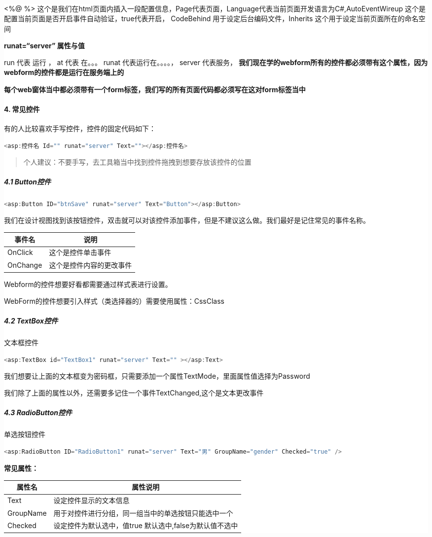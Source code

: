<%@ %> 这个是我们在html页面内插入一段配置信息，Page代表页面，Language代表当前页面开发语言为C#,AutoEventWireup 这个是配置当前页面是否开启事件自动验证，true代表开启， CodeBehind 用于设定后台编码文件，Inherits 这个用于设定当前页面所在的命名空间

**runat=“server” 属性与值**

 run 代表 运行 ， at 代表 在。。。  runat 代表运行在。。。。， server 代表服务， **我们现在学的webform所有的控件都必须带有这个属性，因为webform的控件都是运行在服务端上的**

**每个web窗体当中都必须带有一个form标签，我们写的所有页面代码都必须写在这对form标签当中**

#### 4. 常见控件

有的人比较喜欢手写控件，控件的固定代码如下：

``` C#
<asp:控件名 Id="" runat="server" Text=""></asp:控件名>
```

> 个人建议：不要手写，去工具箱当中找到控件拖拽到想要存放该控件的位置

##### 4.1 Button控件

``` C#
<asp:Button ID="btnSave" runat="server" Text="Button"></asp:Button>
```

我们在设计视图找到该按钮控件，双击就可以对该控件添加事件，但是不建议这么做。我们最好是记住常见的事件名称。

| 事件名   | 说明                     |
| -------- | ------------------------ |
| OnClick  | 这个是控件单击事件       |
| OnChange | 这个是控件内容的更改事件 |

Webform的控件想要好看都需要通过样式表进行设置。

WebForm的控件想要引入样式（类选择器的）需要使用属性：CssClass 

##### 4.2 TextBox控件

文本框控件

``` C#
<asp:TextBox id="TextBox1" runat="server" Text="" ></asp:Text>
```

我们想要让上面的文本框变为密码框，只需要添加一个属性TextMode，里面属性值选择为Password

我们除了上面的属性以外，还需要多记住一个事件TextChanged,这个是文本更改事件

##### 4.3 RadioButton控件

单选按钮控件

``` C#
<asp:RadioButton ID="RadioButton1" runat="server" Text="男" GroupName="gender" Checked="true" />
```

**常见属性：**

| 属性名    | 属性说明                                                |
| --------- | ------------------------------------------------------- |
| Text      | 设定控件显示的文本信息                                  |
| GroupName | 用于对控件进行分组，同一组当中的单选按钮只能选中一个    |
| Checked   | 设定控件为默认选中，值true 默认选中,false为默认值不选中 |
